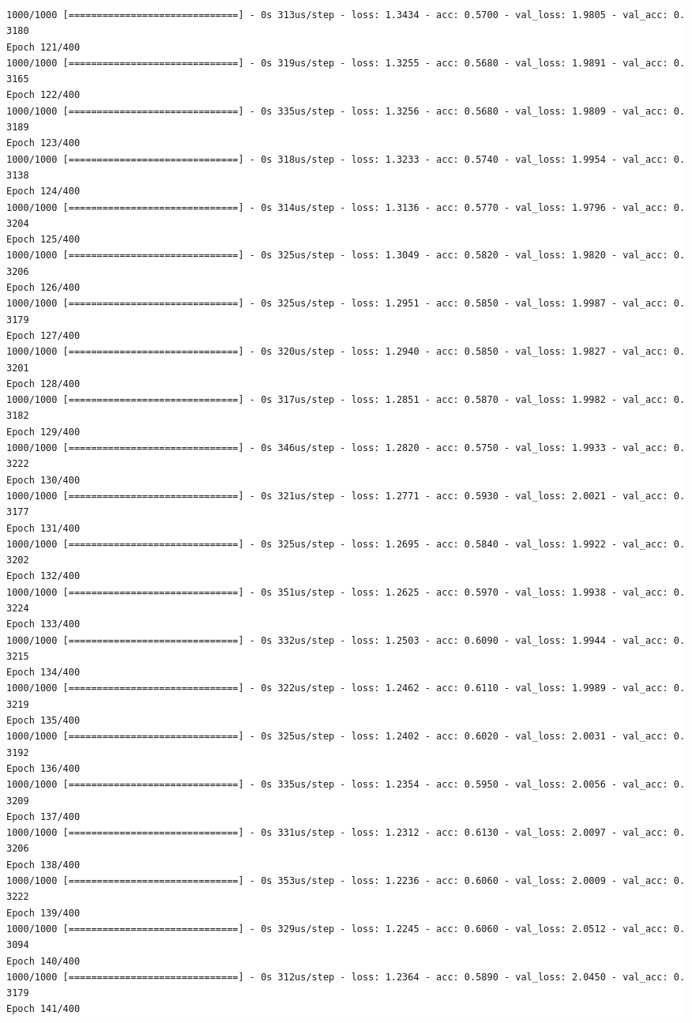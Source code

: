     1000/1000 [==============================] - 0s 313us/step - loss: 1.3434 - acc: 0.5700 - val_loss: 1.9805 - val_acc: 0.3180
    Epoch 121/400
    1000/1000 [==============================] - 0s 319us/step - loss: 1.3255 - acc: 0.5680 - val_loss: 1.9891 - val_acc: 0.3165
    Epoch 122/400
    1000/1000 [==============================] - 0s 335us/step - loss: 1.3256 - acc: 0.5680 - val_loss: 1.9809 - val_acc: 0.3189
    Epoch 123/400
    1000/1000 [==============================] - 0s 318us/step - loss: 1.3233 - acc: 0.5740 - val_loss: 1.9954 - val_acc: 0.3138
    Epoch 124/400
    1000/1000 [==============================] - 0s 314us/step - loss: 1.3136 - acc: 0.5770 - val_loss: 1.9796 - val_acc: 0.3204
    Epoch 125/400
    1000/1000 [==============================] - 0s 325us/step - loss: 1.3049 - acc: 0.5820 - val_loss: 1.9820 - val_acc: 0.3206
    Epoch 126/400
    1000/1000 [==============================] - 0s 325us/step - loss: 1.2951 - acc: 0.5850 - val_loss: 1.9987 - val_acc: 0.3179
    Epoch 127/400
    1000/1000 [==============================] - 0s 320us/step - loss: 1.2940 - acc: 0.5850 - val_loss: 1.9827 - val_acc: 0.3201
    Epoch 128/400
    1000/1000 [==============================] - 0s 317us/step - loss: 1.2851 - acc: 0.5870 - val_loss: 1.9982 - val_acc: 0.3182
    Epoch 129/400
    1000/1000 [==============================] - 0s 346us/step - loss: 1.2820 - acc: 0.5750 - val_loss: 1.9933 - val_acc: 0.3222
    Epoch 130/400
    1000/1000 [==============================] - 0s 321us/step - loss: 1.2771 - acc: 0.5930 - val_loss: 2.0021 - val_acc: 0.3177
    Epoch 131/400
    1000/1000 [==============================] - 0s 325us/step - loss: 1.2695 - acc: 0.5840 - val_loss: 1.9922 - val_acc: 0.3202
    Epoch 132/400
    1000/1000 [==============================] - 0s 351us/step - loss: 1.2625 - acc: 0.5970 - val_loss: 1.9938 - val_acc: 0.3224
    Epoch 133/400
    1000/1000 [==============================] - 0s 332us/step - loss: 1.2503 - acc: 0.6090 - val_loss: 1.9944 - val_acc: 0.3215
    Epoch 134/400
    1000/1000 [==============================] - 0s 322us/step - loss: 1.2462 - acc: 0.6110 - val_loss: 1.9989 - val_acc: 0.3219
    Epoch 135/400
    1000/1000 [==============================] - 0s 325us/step - loss: 1.2402 - acc: 0.6020 - val_loss: 2.0031 - val_acc: 0.3192
    Epoch 136/400
    1000/1000 [==============================] - 0s 335us/step - loss: 1.2354 - acc: 0.5950 - val_loss: 2.0056 - val_acc: 0.3209
    Epoch 137/400
    1000/1000 [==============================] - 0s 331us/step - loss: 1.2312 - acc: 0.6130 - val_loss: 2.0097 - val_acc: 0.3206
    Epoch 138/400
    1000/1000 [==============================] - 0s 353us/step - loss: 1.2236 - acc: 0.6060 - val_loss: 2.0009 - val_acc: 0.3222
    Epoch 139/400
    1000/1000 [==============================] - 0s 329us/step - loss: 1.2245 - acc: 0.6060 - val_loss: 2.0512 - val_acc: 0.3094
    Epoch 140/400
    1000/1000 [==============================] - 0s 312us/step - loss: 1.2364 - acc: 0.5890 - val_loss: 2.0450 - val_acc: 0.3179
    Epoch 141/400